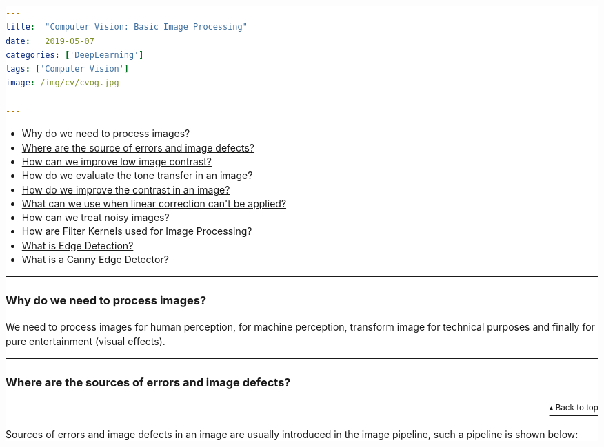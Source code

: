 ```yaml
---
title:  "Computer Vision: Basic Image Processing"
date:   2019-05-07
categories: ['DeepLearning']
tags: ['Computer Vision']
image: /img/cv/cvog.jpg

---
```

<a name="contents"></a>
- [Why do we need to process images?](https://www.adhiraiyan.org/deeplearning/computer-vision-basic-image-processing#1)
- [Where are the source of errors and image defects?](https://www.adhiraiyan.org/deeplearning/computer-vision-basic-image-processing#2)
- [How can we improve low image contrast?](https://www.adhiraiyan.org/deeplearning/computer-vision-basic-image-processing#3)
- [How do we evaluate the tone transfer in an image?](https://www.adhiraiyan.org/deeplearning/computer-vision-basic-image-processing#4)
- [How do we improve the contrast in an image?](https://www.adhiraiyan.org/deeplearning/computer-vision-basic-image-processing#5)
- [What can we use when linear correction can't be applied?](https://www.adhiraiyan.org/deeplearning/computer-vision-basic-image-processing#6)
- [How can we treat noisy images?](https://www.adhiraiyan.org/deeplearning/computer-vision-basic-image-processing#7)
- [How are Filter Kernels used for Image Processing?](https://www.adhiraiyan.org/deeplearning/computer-vision-basic-image-processing#8)
- [What is Edge Detection?](https://www.adhiraiyan.org/deeplearning/computer-vision-basic-image-processing#9)
- [What is a Canny Edge Detector?](https://www.adhiraiyan.org/deeplearning/computer-vision-basic-image-processing#10)


***
### <a name="1"></a>Why do we need to process images?

We need to process images for human perception, for machine perception, transform image for technical purposes and finally for pure entertainment (visual effects).

***
### <a name="2"></a>Where are the sources of errors and image defects?
<p align="right"><a href="#contents"><sup>▴ Back to top</sup></a></p>

Sources of errors and image defects in an image are usually introduced in the image pipeline, such a pipeline is shown below:
